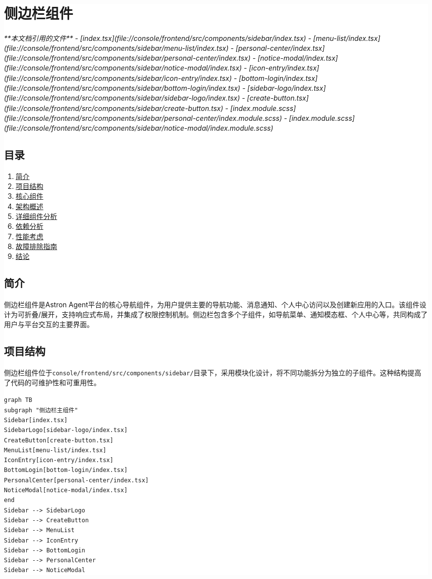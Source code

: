 # 侧边栏组件

<cite>
**本文档引用的文件**  
- [index.tsx](file://console/frontend/src/components/sidebar/index.tsx)
- [menu-list/index.tsx](file://console/frontend/src/components/sidebar/menu-list/index.tsx)
- [personal-center/index.tsx](file://console/frontend/src/components/sidebar/personal-center/index.tsx)
- [notice-modal/index.tsx](file://console/frontend/src/components/sidebar/notice-modal/index.tsx)
- [icon-entry/index.tsx](file://console/frontend/src/components/sidebar/icon-entry/index.tsx)
- [bottom-login/index.tsx](file://console/frontend/src/components/sidebar/bottom-login/index.tsx)
- [sidebar-logo/index.tsx](file://console/frontend/src/components/sidebar/sidebar-logo/index.tsx)
- [create-button.tsx](file://console/frontend/src/components/sidebar/create-button.tsx)
- [index.module.scss](file://console/frontend/src/components/sidebar/personal-center/index.module.scss)
- [index.module.scss](file://console/frontend/src/components/sidebar/notice-modal/index.module.scss)
</cite>

## 目录
1. [简介](#简介)
2. [项目结构](#项目结构)
3. [核心组件](#核心组件)
4. [架构概述](#架构概述)
5. [详细组件分析](#详细组件分析)
6. [依赖分析](#依赖分析)
7. [性能考虑](#性能考虑)
8. [故障排除指南](#故障排除指南)
9. [结论](#结论)

## 简介
侧边栏组件是Astron Agent平台的核心导航组件，为用户提供主要的导航功能、消息通知、个人中心访问以及创建新应用的入口。该组件设计为可折叠/展开，支持响应式布局，并集成了权限控制机制。侧边栏包含多个子组件，如导航菜单、通知模态框、个人中心等，共同构成了用户与平台交互的主要界面。

## 项目结构
侧边栏组件位于`console/frontend/src/components/sidebar/`目录下，采用模块化设计，将不同功能拆分为独立的子组件。这种结构提高了代码的可维护性和可重用性。

```mermaid
graph TB
subgraph "侧边栏主组件"
Sidebar[index.tsx]
SidebarLogo[sidebar-logo/index.tsx]
CreateButton[create-button.tsx]
MenuList[menu-list/index.tsx]
IconEntry[icon-entry/index.tsx]
BottomLogin[bottom-login/index.tsx]
PersonalCenter[personal-center/index.tsx]
NoticeModal[notice-modal/index.tsx]
end
Sidebar --> SidebarLogo
Sidebar --> CreateButton
Sidebar --> MenuList
Sidebar --> IconEntry
Sidebar --> BottomLogin
Sidebar --> PersonalCenter
Sidebar --> NoticeModal
```
